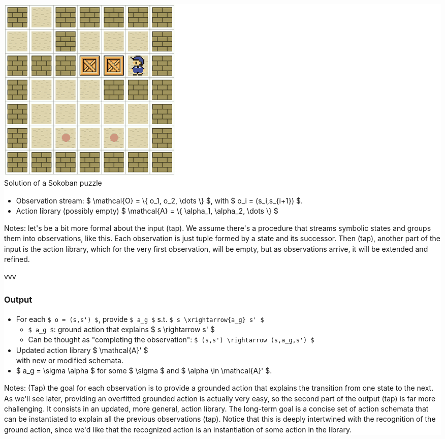 <img src="img/sokoban_animation.gif"/>
<figcaption>
Solution of a Sokoban puzzle
</figcaption>
</figure>
<div class="right-arrow" style="font-size: 100px"></div>

<ul>
 <li class="fragment fade-in-then-semi-out">Observation stream: $ \mathcal{O} = \{ o_1, o_2, \dots \} $, with $ o_i = (s_i,s_{i+1}) $.
 <li class="fragment fade-in-then-semi-out">Action library (possibly empty) $ \mathcal{A} = \{ \alpha_1, \alpha_2, \dots \} $</li>
</ul>

</div>

Notes: let's be a bit more formal about the input (tap). We assume there's a procedure
that streams symbolic states and groups them into observations, like this. Each
observation is just tuple formed by a state and its successor. Then (tap), another
part of the input is the action library, which for the very first observation,
will be empty, but as observations arrive, it will be extended and refined.

vvv

### Output

* For each 
`$ o = (s,s') $`, provide `$ a_g $` s.t. `$ s \xrightarrow{a_g} s' $`
  * `$ a_g $`: ground action that explains $ s \rightarrow s' $
  * Can be thought as "completing the observation": `$ (s,s') \rightarrow (s,a_g,s') $`
* Updated action library $ \mathcal{A}' $  
with new or modified schemata.
*  $ a_g = \sigma \alpha $ for some $ \sigma $ and $ \alpha \in \mathcal{A}' $.

Notes: (Tap) the goal for each observation is
to provide a grounded action that explains the transition from one state to
the next. As we'll see later, providing an overfitted grounded action is actually very easy,
so the second part of the output (tap) is far more challenging. It consists in
an updated, more general, action library. The long-term goal is a concise set
of action schemata
that can be instantiated to explain all the previous observations (tap).
Notice that this is deeply intertwined with the
recognition of the ground action, since we'd like that the recognized action
is an instantiation of some action in the library.
